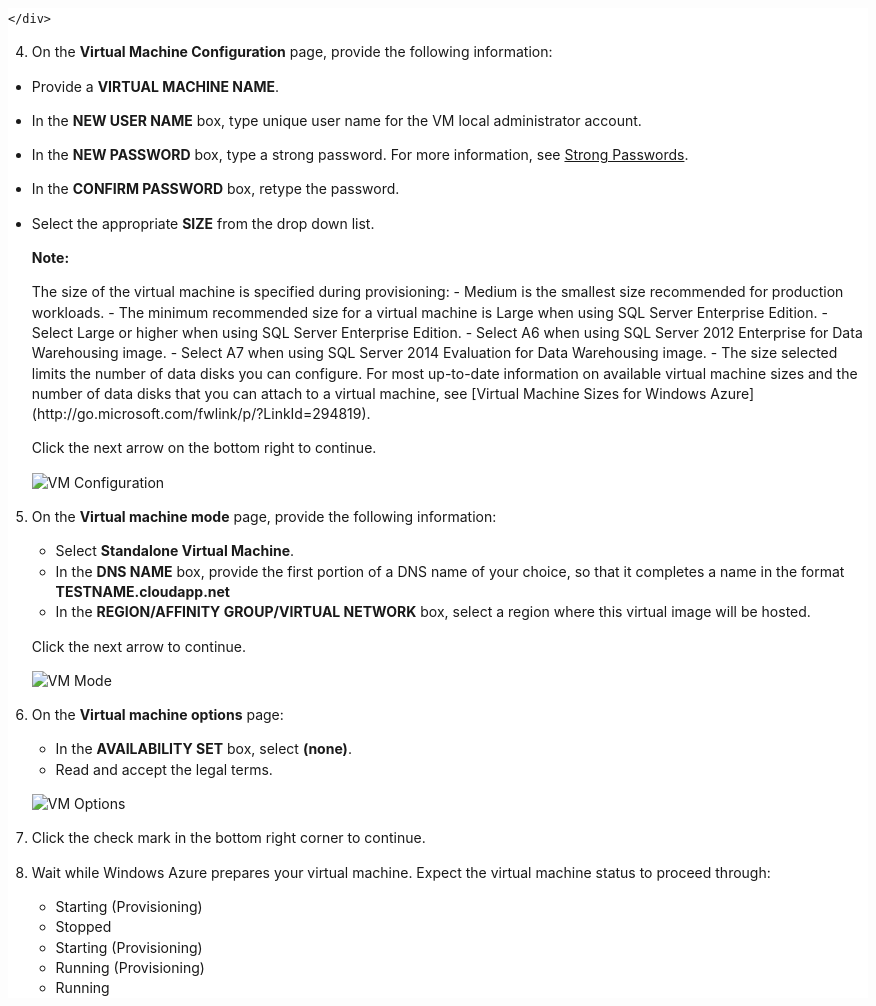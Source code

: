     </div>

4. On the **Virtual Machine Configuration** page, provide the following information:
- Provide a **VIRTUAL MACHINE NAME**.
- In the **NEW USER NAME** box, type unique user name for the VM local administrator account.
- In the **NEW PASSWORD** box, type a strong password. For more information, see [Strong Passwords](http://msdn.microsoft.com/library/ms161962.aspx).
- In the **CONFIRM PASSWORD** box, retype the password.
- Select the appropriate **SIZE** from the drop down list. 

    <div class="dev-callout"> 
    <b>Note:</b> 
    <p>The size of the virtual machine is specified during provisioning:
    - Medium is the smallest size recommended for production workloads. 
    - The minimum recommended size for a virtual machine is Large when using SQL Server Enterprise Edition.
    - Select Large or higher when using SQL Server Enterprise Edition. 
    - Select A6 when using SQL Server 2012 Enterprise for Data Warehousing image. 
    - Select A7 when using SQL Server 2014 Evaluation for Data Warehousing image. 
    - The size selected limits the number of data disks you can configure. For most up-to-date information on available virtual machine sizes and the number of data disks that you can attach to a virtual machine, see [Virtual Machine Sizes for Windows Azure](http://go.microsoft.com/fwlink/p/?LinkId=294819).

    </p> 
    </div>

   Click the next arrow on the bottom right to continue.

	![VM Configuration][Image4]



5. On the **Virtual machine mode** page, provide the following information:
	- Select **Standalone Virtual Machine**.
	- In the **DNS NAME** box, provide the first portion of a DNS name of your choice, so that it completes a name in the format **TESTNAME.cloudapp.net** 
	- In the **REGION/AFFINITY GROUP/VIRTUAL NETWORK** box, select a region where this virtual image will be hosted.

	Click the next arrow to continue.

	![VM Mode][Image5]

6. On the **Virtual machine options** page:
	- In the **AVAILABILITY SET** box, select **(none)**. 
	- Read and accept the legal terms.

	![VM Options][Image6]

7. Click the check mark in the bottom right corner to continue.

8. Wait while Windows Azure prepares your virtual machine. Expect the virtual machine status to proceed through:

	- Starting (Provisioning)
	- Stopped
	- Starting (Provisioning)
	- Running (Provisioning)
	- Running
	

[Image4]: ./media/virtual-machines-provision-sql-server/4VM-Config.png
[Image5]: ./media/virtual-machines-provision-sql-server/5VM-Mode.png
[Image5b]: ./media/virtual-machines-provision-sql-server/5VM-Connect.png
[Image6]: ./media/virtual-machines-provision-sql-server/6VM-Options.png
[Image8b]: ./media/virtual-machines-provision-sql-server/SQLVMConnectionsOnAzure.GIF
[Image9]: ./media/virtual-machines-provision-sql-server/9Click-SSCM.png
[Image10]: ./media/virtual-machines-provision-sql-server/10Enable-TCP.png
[Image11]: ./media/virtual-machines-provision-sql-server/11Restart.png
[Image12]: ./media/virtual-machines-provision-sql-server/12Open-WF.png
[Image13]: ./media/virtual-machines-provision-sql-server/13New-FW-Rule.png
[Image14]: ./media/virtual-machines-provision-sql-server/14Port-1433.png
[Image15]: ./media/virtual-machines-provision-sql-server/15Allow-Connection.png
[Image16]: ./media/virtual-machines-provision-sql-server/16Public-Profile.png
[Image17]: ./media/virtual-machines-provision-sql-server/17Rule-Name.png
[Image18]: ./media/virtual-machines-provision-sql-server/18Start-SSMS.png
[Image19]: ./media/virtual-machines-provision-sql-server/19Connect-to-Server.png
[Image20]: ./media/virtual-machines-provision-sql-server/20Server-Properties.png
[Image21]: ./media/virtual-machines-provision-sql-server/21Mixed-Mode.png
[Image22]: ./media/virtual-machines-provision-sql-server/22Restart2.png
[Image23]: ./media/virtual-machines-provision-sql-server/23New-Login.png
[Image24]: ./media/virtual-machines-provision-sql-server/24Test-Login.png
[Image25]: ./media/virtual-machines-provision-sql-server/25sysadmin.png
[Image28]: ./media/virtual-machines-provision-sql-server/28Add-Endpoint.png
[Image29]: ./media/virtual-machines-provision-sql-server/29Add-Endpoint-to-VM.png
[Image30]: ./media/virtual-machines-provision-sql-server/30Endpoint-Details.png
[Image31]: ./media/virtual-machines-provision-sql-server/31VM-Connect.png
[Image32]: ./media/virtual-machines-provision-sql-server/32DNS-Name.png
[Image33]: ./media/virtual-machines-provision-sql-server/33Connect-SSMS.png